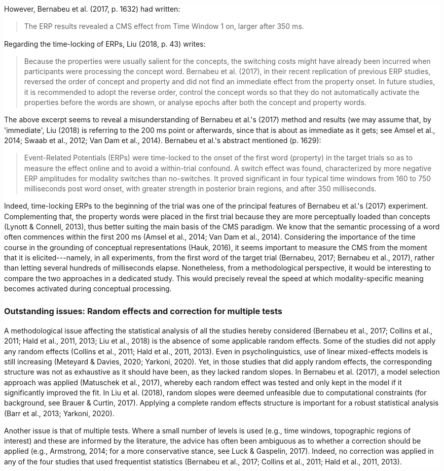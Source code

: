 However, Bernabeu et al. (2017, p. 1632) had written:

> The ERP results revealed a CMS effect from Time Window 1 on, larger after 350 ms.

Regarding the time-locking of ERPs, Liu (2018, p. 43) writes:

> Because the properties were usually salient for the concepts, the switching costs might have already been incurred when participants were processing the concept word. Bernabeu et al. (2017), in their recent replication of previous ERP studies, reversed the order of concept and property and did not find an immediate effect from the property onset. In future studies, it is recommended to adopt the reverse order, control the concept words so that they do not automatically activate the properties before the words are shown, or analyse epochs after both the concept and property words.

The above excerpt seems to reveal a misunderstanding of Bernabeu et al.'s (2017) method and results (we may assume that, by 'immediate', Liu (2018) is referring to the 200 ms point or afterwards, since that is about as immediate as it gets; see Amsel et al., 2014; Swaab et al., 2012; Van Dam et al., 2014). Bernabeu et al.'s abstract mentioned (p. 1629):

> Event-Related Potentials (ERPs) were time-locked to the onset of the first word (property) in the target trials so as to measure the effect online and to avoid a within-trial confound. A switch effect was found, characterized by more negative ERP amplitudes for modality switches than no-switches. It proved significant in four typical time windows from 160 to 750 milliseconds post word onset, with greater strength in posterior brain regions, and after 350 milliseconds.

Indeed, time-locking ERPs to the beginning of the trial was one of the principal features of Bernabeu et al.'s (2017) experiment. Complementing that, the property words were placed in the first trial because they are more perceptually loaded than concepts (Lynott & Connell, 2013), thus better suiting the main basis of the CMS paradigm. We know that the semantic processing of a word often commences within the first 200 ms (Amsel et al., 2014; Van Dam et al., 2014). Considering the importance of the time course in the grounding of conceptual representations (Hauk, 2016), it seems important to measure the CMS from the moment that it is elicited---namely, in all experiments, from the first word of the target trial (Bernabeu, 2017; Bernabeu et al., 2017), rather than letting several hundreds of milliseconds elapse. Nonetheless, from a methodological perspective, it would be interesting to compare the two approaches in a dedicated study. This would precisely reveal the speed at which modality-specific meaning becomes activated during conceptual processing.


### Outstanding issues: Random effects and correction for multiple tests

A methodological issue affecting the statistical analysis of all the studies hereby considered (Bernabeu et al., 2017; Collins et al., 2011; Hald et al., 2011, 2013; Liu et al., 2018) is the absence of some applicable random effects. Some of the studies did not apply any random effects (Collins et al., 2011; Hald et al., 2011, 2013). Even in psycholinguistics, use of linear mixed-effects models is still increasing (Meteyard & Davies, 2020; Yarkoni, 2020). Yet, in those studies that did apply random effects, the corresponding  structure was not as exhaustive as it should have been, as they lacked random slopes. In Bernabeu et al. (2017), a model selection approach was applied (Matuschek et al., 2017), whereby each random effect was tested and only kept in the model if it significantly improved the fit. In Liu et al. (2018), random slopes were deemed unfeasible due to computational constraints (for background, see Brauer & Curtin, 2017). Applying a complete random effects structure is important for a robust statistical analysis (Barr et al., 2013; Yarkoni, 2020).

Another issue is that of multiple tests. Where a small number of levels is used (e.g., time windows, topographic regions of interest) and these are informed by the literature, the advice has often been ambiguous as to whether a correction should be applied (e.g., Armstrong, 2014; for a more conservative stance, see Luck & Gaspelin, 2017). Indeed, no correction was applied in any of the four studies that used frequentist statistics (Bernabeu et al., 2017; Collins et al., 2011; Hald et al., 2011, 2013).
